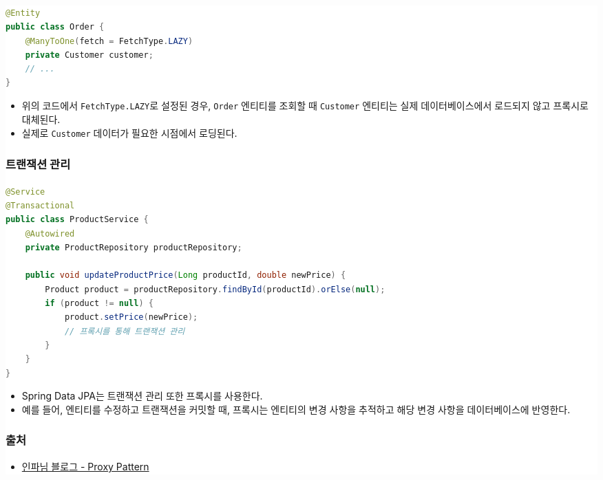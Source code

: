 ```java
@Entity
public class Order {
    @ManyToOne(fetch = FetchType.LAZY)
    private Customer customer;
    // ...
}
```

- 위의 코드에서 `FetchType.LAZY`로 설정된 경우, `Order` 엔티티를 조회할 때 `Customer` 엔티티는 실제 데이터베이스에서 로드되지 않고 프록시로 대체된다.
- 실제로 `Customer` 데이터가 필요한 시점에서 로딩된다.

### 트랜잭션 관리

```java
@Service
@Transactional
public class ProductService {
    @Autowired
    private ProductRepository productRepository;

    public void updateProductPrice(Long productId, double newPrice) {
        Product product = productRepository.findById(productId).orElse(null);
        if (product != null) {
            product.setPrice(newPrice);
            // 프록시를 통해 트랜잭션 관리
        }
    }
}
```

- Spring Data JPA는 트랜잭션 관리 또한 프록시를 사용한다.
- 예를 들어, 엔티티를 수정하고 트랜잭션을 커밋할 때, 프록시는 엔티티의 변경 사항을 추적하고 해당 변경 사항을 데이터베이스에 반영한다.

### 출처

- [인파님 블로그 - Proxy Pattern](https://inpa.tistory.com/entry/GOF-%F0%9F%92%A0-%ED%94%84%EB%A1%9D%EC%8B%9CProxy-%ED%8C%A8%ED%84%B4-%EC%A0%9C%EB%8C%80%EB%A1%9C-%EB%B0%B0%EC%9B%8C%EB%B3%B4%EC%9E%90)
